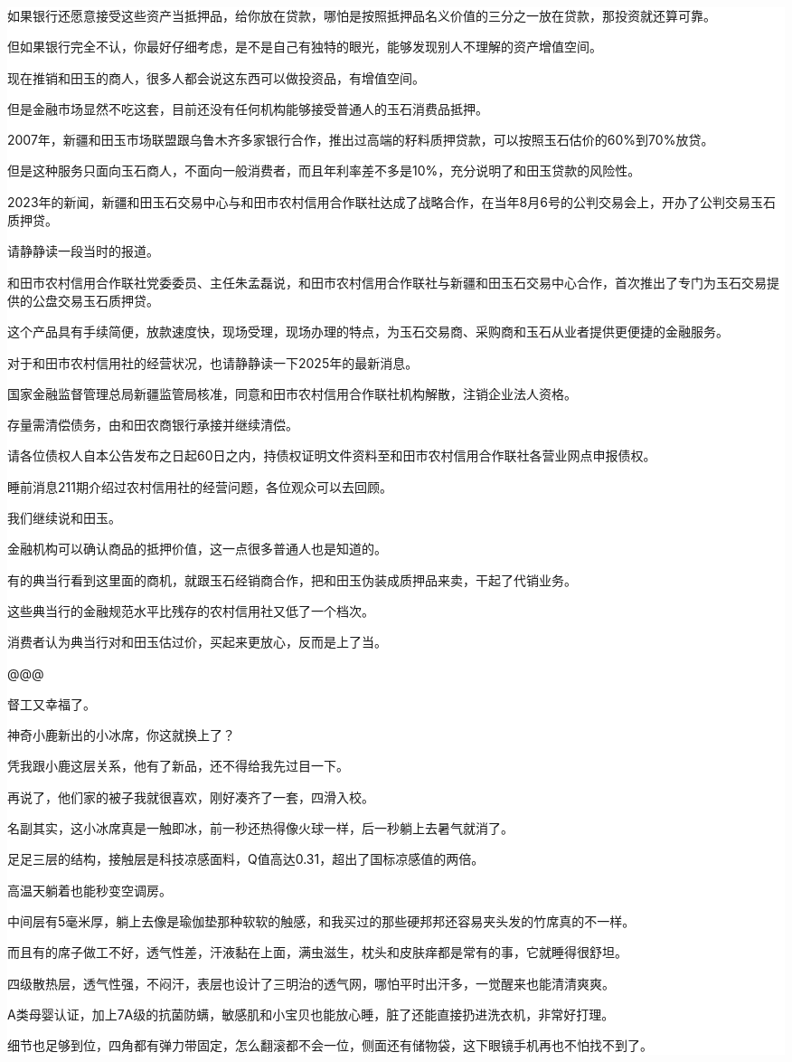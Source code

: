 如果银行还愿意接受这些资产当抵押品，给你放在贷款，哪怕是按照抵押品名义价值的三分之一放在贷款，那投资就还算可靠。

但如果银行完全不认，你最好仔细考虑，是不是自己有独特的眼光，能够发现别人不理解的资产增值空间。

现在推销和田玉的商人，很多人都会说这东西可以做投资品，有增值空间。

但是金融市场显然不吃这套，目前还没有任何机构能够接受普通人的玉石消费品抵押。

2007年，新疆和田玉市场联盟跟乌鲁木齐多家银行合作，推出过高端的籽料质押贷款，可以按照玉石估价的60%到70%放贷。

但是这种服务只面向玉石商人，不面向一般消费者，而且年利率差不多是10%，充分说明了和田玉贷款的风险性。

2023年的新闻，新疆和田玉石交易中心与和田市农村信用合作联社达成了战略合作，在当年8月6号的公判交易会上，开办了公判交易玉石质押贷。

请静静读一段当时的报道。

和田市农村信用合作联社党委委员、主任朱孟磊说，和田市农村信用合作联社与新疆和田玉石交易中心合作，首次推出了专门为玉石交易提供的公盘交易玉石质押贷。

这个产品具有手续简便，放款速度快，现场受理，现场办理的特点，为玉石交易商、采购商和玉石从业者提供更便捷的金融服务。

对于和田市农村信用社的经营状况，也请静静读一下2025年的最新消息。

国家金融监督管理总局新疆监管局核准，同意和田市农村信用合作联社机构解散，注销企业法人资格。

存量需清偿债务，由和田农商银行承接并继续清偿。

请各位债权人自本公告发布之日起60日之内，持债权证明文件资料至和田市农村信用合作联社各营业网点申报债权。

睡前消息211期介绍过农村信用社的经营问题，各位观众可以去回顾。

我们继续说和田玉。

金融机构可以确认商品的抵押价值，这一点很多普通人也是知道的。

有的典当行看到这里面的商机，就跟玉石经销商合作，把和田玉伪装成质押品来卖，干起了代销业务。

这些典当行的金融规范水平比残存的农村信用社又低了一个档次。

消费者认为典当行对和田玉估过价，买起来更放心，反而是上了当。

@@@

督工又幸福了。

神奇小鹿新出的小冰席，你这就换上了？

凭我跟小鹿这层关系，他有了新品，还不得给我先过目一下。

再说了，他们家的被子我就很喜欢，刚好凑齐了一套，四滑入校。

名副其实，这小冰席真是一触即冰，前一秒还热得像火球一样，后一秒躺上去暑气就消了。

足足三层的结构，接触层是科技凉感面料，Q值高达0.31，超出了国标凉感值的两倍。

高温天躺着也能秒变空调房。

中间层有5毫米厚，躺上去像是瑜伽垫那种软软的触感，和我买过的那些硬邦邦还容易夹头发的竹席真的不一样。

而且有的席子做工不好，透气性差，汗液黏在上面，满虫滋生，枕头和皮肤痒都是常有的事，它就睡得很舒坦。

四级散热层，透气性强，不闷汗，表层也设计了三明治的透气网，哪怕平时出汗多，一觉醒来也能清清爽爽。

A类母婴认证，加上7A级的抗菌防螨，敏感肌和小宝贝也能放心睡，脏了还能直接扔进洗衣机，非常好打理。

细节也足够到位，四角都有弹力带固定，怎么翻滚都不会一位，侧面还有储物袋，这下眼镜手机再也不怕找不到了。
